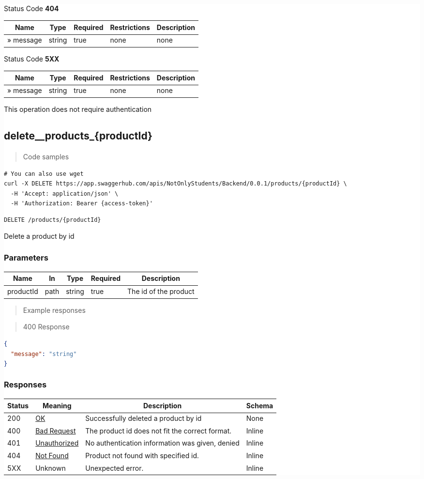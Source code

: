Status Code **404**

|Name|Type|Required|Restrictions|Description|
|---|---|---|---|---|
|» message|string|true|none|none|

Status Code **5XX**

|Name|Type|Required|Restrictions|Description|
|---|---|---|---|---|
|» message|string|true|none|none|

<aside class="success">
This operation does not require authentication
</aside>

## delete__products_{productId}

> Code samples

```shell
# You can also use wget
curl -X DELETE https://app.swaggerhub.com/apis/NotOnlyStudents/Backend/0.0.1/products/{productId} \
  -H 'Accept: application/json' \
  -H 'Authorization: Bearer {access-token}'

```

`DELETE /products/{productId}`

Delete a product by id

<h3 id="delete__products_{productid}-parameters">Parameters</h3>

|Name|In|Type|Required|Description|
|---|---|---|---|---|
|productId|path|string|true|The id of the product|

> Example responses

> 400 Response

```json
{
  "message": "string"
}
```

<h3 id="delete__products_{productid}-responses">Responses</h3>

|Status|Meaning|Description|Schema|
|---|---|---|---|
|200|[OK](https://tools.ietf.org/html/rfc7231#section-6.3.1)|Successfully deleted a product by id|None|
|400|[Bad Request](https://tools.ietf.org/html/rfc7231#section-6.5.1)|The product id does not fit the correct format.|Inline|
|401|[Unauthorized](https://tools.ietf.org/html/rfc7235#section-3.1)|No authentication information was given, denied|Inline|
|404|[Not Found](https://tools.ietf.org/html/rfc7231#section-6.5.4)|Product not found with specified id.|Inline|
|5XX|Unknown|Unexpected error.|Inline|
